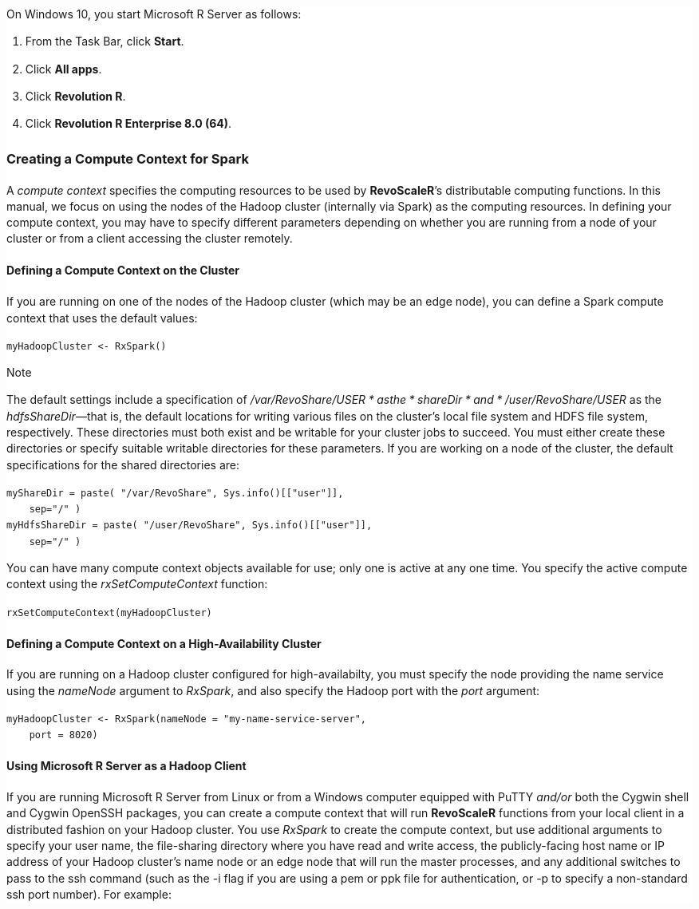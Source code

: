 On Windows 10, you start Microsoft R Server as follows:

1.  From the Task Bar, click **Start**.

2.  Click **All apps**.

3.  Click **Revolution R**.

4.  Click **Revolution R Enterprise 8.0 (64)**.

### Creating a Compute Context for Spark

A *compute context* specifies the computing resources to be used by **RevoScaleR**’s distributable computing functions. In this manual, we focus on using the nodes of the Hadoop cluster (internally via Spark) as the computing resources. In defining your compute context, you may have to specify different parameters depending on whether you are running from a node of your cluster or from a client accessing the cluster remotely.

#### Defining a Compute Context on the Cluster

If you are running on one of the nodes of the Hadoop cluster (which may be an edge node), you can define a Spark compute context that uses the default values:

	myHadoopCluster <- RxSpark()

>[!NOTE]
> The default settings include a specification of */var/RevoShare/$USER* as the *shareDir* and */user/RevoShare/$USER* as the *hdfsShareDir*—that is, the default locations for writing various files on the cluster’s local file system and HDFS file system, respectively. These directories must both exist and be writable for your cluster jobs to succeed. You must either create these directories or specify suitable writable directories for these parameters. If you are working on a node of the cluster, the default specifications for the shared directories are:

	myShareDir = paste( "/var/RevoShare", Sys.info()[["user"]],
		sep="/" )
	myHdfsShareDir = paste( "/user/RevoShare", Sys.info()[["user"]],
		sep="/" )


You can have many compute context objects available for use; only one is active at any one time. You specify the active compute context using the *rxSetComputeContext* function:

	rxSetComputeContext(myHadoopCluster)

#### Defining a Compute Context on a High-Availability Cluster

If you are running on a Hadoop cluster configured for high-availabilty, you must specify the node providing the name service using the *nameNode* argument to *RxSpark*, and also specify the Hadoop port with the *port* argument:

	myHadoopCluster <- RxSpark(nameNode = "my-name-service-server",
	    port = 8020)

#### Using Microsoft R Server as a Hadoop Client

If you are running Microsoft R Server from Linux or from a Windows computer equipped with PuTTY *and/or* both the Cygwin shell and Cygwin OpenSSH packages, you can create a compute context that will run **RevoScaleR** functions from your local client in a distributed fashion on your Hadoop cluster. You use *RxSpark* to create the compute context, but use additional arguments to specify your user name, the file-sharing directory where you have read and write access, the publicly-facing host name or IP address of your Hadoop cluster’s name node or an edge node that will run the master processes, and any additional switches to pass to the ssh command (such as the -i flag if you are using a pem or ppk file for authentication, or -p to specify a non-standard ssh port number). For example:
